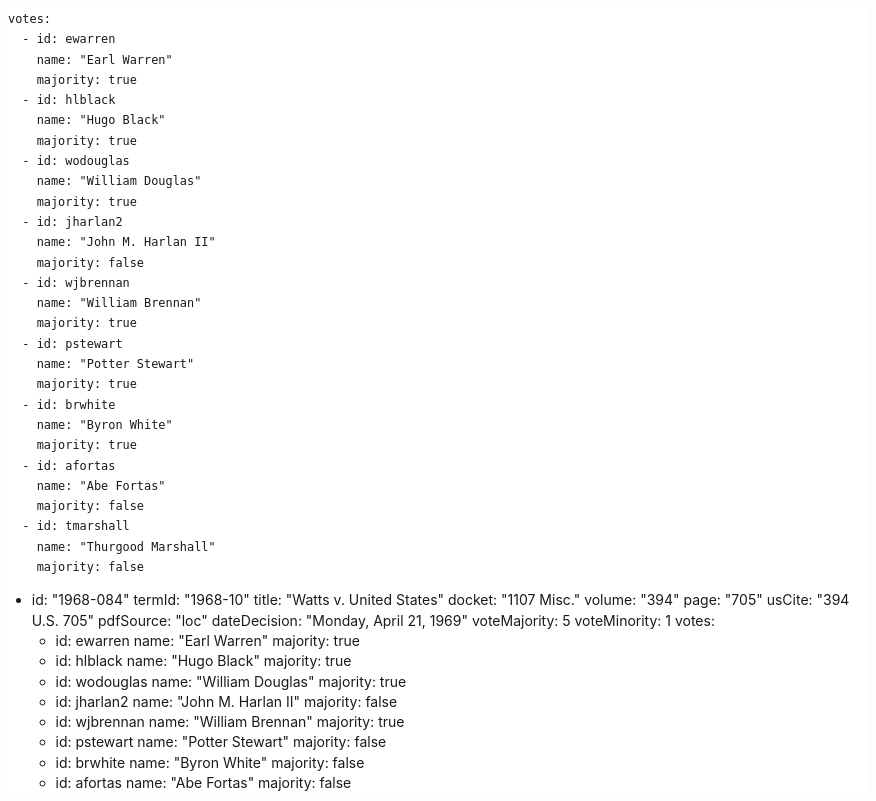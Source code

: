     votes:
      - id: ewarren
        name: "Earl Warren"
        majority: true
      - id: hlblack
        name: "Hugo Black"
        majority: true
      - id: wodouglas
        name: "William Douglas"
        majority: true
      - id: jharlan2
        name: "John M. Harlan II"
        majority: false
      - id: wjbrennan
        name: "William Brennan"
        majority: true
      - id: pstewart
        name: "Potter Stewart"
        majority: true
      - id: brwhite
        name: "Byron White"
        majority: true
      - id: afortas
        name: "Abe Fortas"
        majority: false
      - id: tmarshall
        name: "Thurgood Marshall"
        majority: false
  - id: "1968-084"
    termId: "1968-10"
    title: "Watts v. United States"
    docket: "1107 Misc."
    volume: "394"
    page: "705"
    usCite: "394 U.S. 705"
    pdfSource: "loc"
    dateDecision: "Monday, April 21, 1969"
    voteMajority: 5
    voteMinority: 1
    votes:
      - id: ewarren
        name: "Earl Warren"
        majority: true
      - id: hlblack
        name: "Hugo Black"
        majority: true
      - id: wodouglas
        name: "William Douglas"
        majority: true
      - id: jharlan2
        name: "John M. Harlan II"
        majority: false
      - id: wjbrennan
        name: "William Brennan"
        majority: true
      - id: pstewart
        name: "Potter Stewart"
        majority: false
      - id: brwhite
        name: "Byron White"
        majority: false
      - id: afortas
        name: "Abe Fortas"
        majority: false